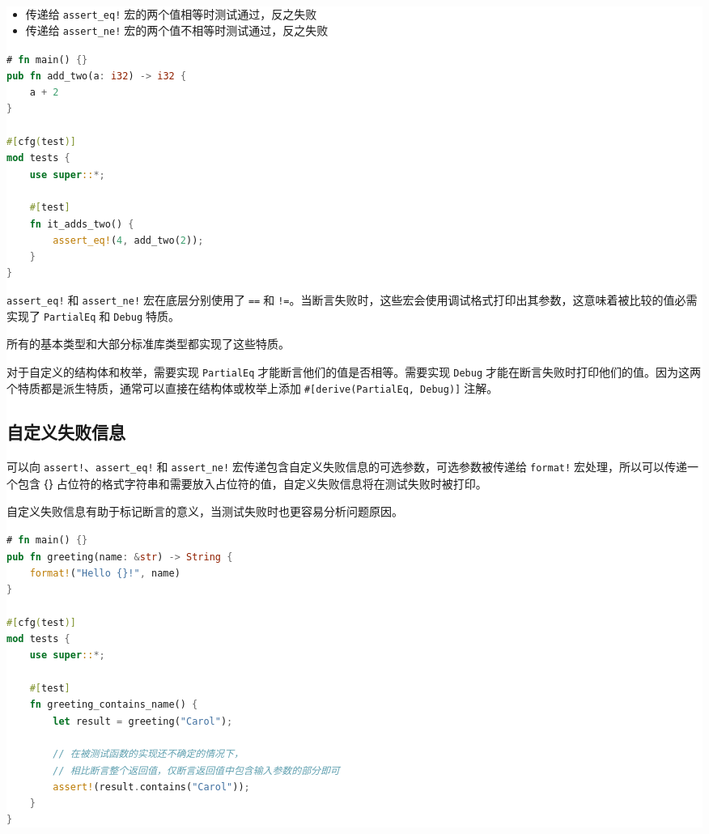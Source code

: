 - 传递给 `assert_eq!` 宏的两个值相等时测试通过，反之失败
- 传递给 `assert_ne!` 宏的两个值不相等时测试通过，反之失败

```rust
# fn main() {}
pub fn add_two(a: i32) -> i32 {
    a + 2
}

#[cfg(test)]
mod tests {
    use super::*;

    #[test]
    fn it_adds_two() {
        assert_eq!(4, add_two(2));
    }
}
```

`assert_eq!` 和 `assert_ne!` 宏在底层分别使用了 `==` 和 `!=`。当断言失败时，这些宏会使用调试格式打印出其参数，这意味着被比较的值必需实现了 `PartialEq` 和 `Debug` 特质。

所有的基本类型和大部分标准库类型都实现了这些特质。

对于自定义的结构体和枚举，需要实现 `PartialEq` 才能断言他们的值是否相等。需要实现 `Debug` 才能在断言失败时打印他们的值。因为这两个特质都是派生特质，通常可以直接在结构体或枚举上添加 `#[derive(PartialEq, Debug)]` 注解。

## 自定义失败信息

可以向 `assert!`、`assert_eq!` 和 `assert_ne!` 宏传递包含自定义失败信息的可选参数，可选参数被传递给 `format!` 宏处理，所以可以传递一个包含 {} 占位符的格式字符串和需要放入占位符的值，自定义失败信息将在测试失败时被打印。

自定义失败信息有助于标记断言的意义，当测试失败时也更容易分析问题原因。

```rust
# fn main() {}
pub fn greeting(name: &str) -> String {
    format!("Hello {}!", name)
}

#[cfg(test)]
mod tests {
    use super::*;

    #[test]
    fn greeting_contains_name() {
        let result = greeting("Carol");

        // 在被测试函数的实现还不确定的情况下，
        // 相比断言整个返回值，仅断言返回值中包含输入参数的部分即可
        assert!(result.contains("Carol"));
    }
}
```

